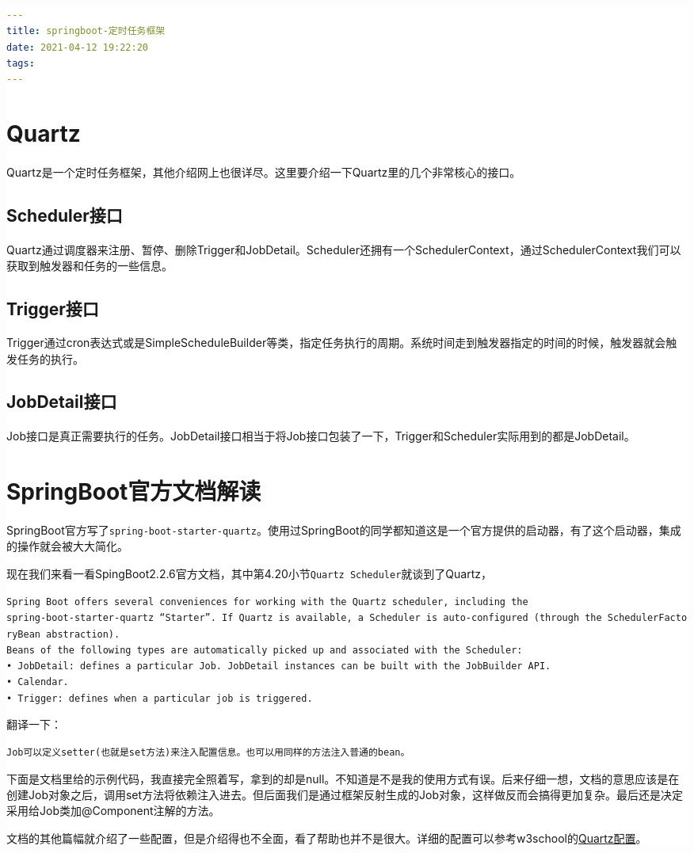 ```yaml
---
title: springboot-定时任务框架
date: 2021-04-12 19:22:20
tags:
---
```


# Quartz

Quartz是一个定时任务框架，其他介绍网上也很详尽。这里要介绍一下Quartz里的几个非常核心的接口。

## Scheduler接口

Quartz通过调度器来注册、暂停、删除Trigger和JobDetail。Scheduler还拥有一个SchedulerContext，通过SchedulerContext我们可以获取到触发器和任务的一些信息。

## Trigger接口

Trigger通过cron表达式或是SimpleScheduleBuilder等类，指定任务执行的周期。系统时间走到触发器指定的时间的时候，触发器就会触发任务的执行。

## JobDetail接口

Job接口是真正需要执行的任务。JobDetail接口相当于将Job接口包装了一下，Trigger和Scheduler实际用到的都是JobDetail。

# SpringBoot官方文档解读

SpringBoot官方写了`spring-boot-starter-quartz`。使用过SpringBoot的同学都知道这是一个官方提供的启动器，有了这个启动器，集成的操作就会被大大简化。

现在我们来看一看SpingBoot2.2.6官方文档，其中第4.20小节`Quartz Scheduler`就谈到了Quartz，

```
Spring Boot offers several conveniences for working with the Quartz scheduler, including the
spring-boot-starter-quartz “Starter”. If Quartz is available, a Scheduler is auto-configured (through the SchedulerFactoryBean abstraction).
Beans of the following types are automatically picked up and associated with the Scheduler:
• JobDetail: defines a particular Job. JobDetail instances can be built with the JobBuilder API.
• Calendar.
• Trigger: defines when a particular job is triggered.
```

翻译一下：

```
Job可以定义setter(也就是set方法)来注入配置信息。也可以用同样的方法注入普通的bean。
```

下面是文档里给的示例代码，我直接完全照着写，拿到的却是null。不知道是不是我的使用方式有误。后来仔细一想，文档的意思应该是在创建Job对象之后，调用set方法将依赖注入进去。但后面我们是通过框架反射生成的Job对象，这样做反而会搞得更加复杂。最后还是决定采用给Job类加@Component注解的方法。

文档的其他篇幅就介绍了一些配置，但是介绍得也不全面，看了帮助也并不是很大。详细的配置可以参考w3school的[Quartz配置](https://www.w3cschool.cn/quartz_doc/quartz_doc-ml8e2d9m.html)。
